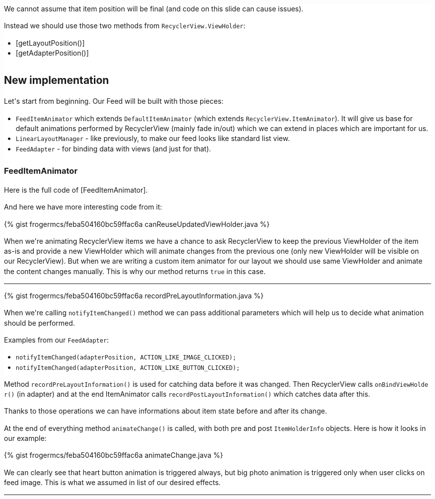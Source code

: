 We cannot assume that item position will be final (and code on this slide can cause issues). 

Instead we should use those two methods from `RecyclerView.ViewHolder`:

- [getLayoutPosition()]
- [getAdapterPosition()]

## New implementation

Let's start from beginning. Our Feed will be built with those pieces:

- `FeedItemAnimator` which extends `DefaultItemAnimator` (which extends `RecyclerView.ItemAnimator`). It will give us base for default animations performed by RecyclerView (mainly fade in/out) which we can extend in places which are important for us.
- `LinearLayoutManager` - like previously, to make our feed looks like standard list view.
- `FeedAdapter` - for binding data with views (and just for that).

### FeedItemAnimator

Here is the full code of [FeedItemAnimator]. 

And here we have more interesting code from it:

{% gist frogermcs/feba504160bc59ffac6a canReuseUpdatedViewHolder.java %}

When we're animating RecyclerView items we have a chance to ask RecyclerView to keep the previous ViewHolder of the item as-is and provide a new ViewHolder which will animate changes from the previous one (only new ViewHolder will be visible on our RecyclerView). But when we are writing a custom item animator for our layout we should use same ViewHolder and animate the content changes manually. This is why our method returns `true` in this case.

---

{% gist frogermcs/feba504160bc59ffac6a recordPreLayoutInformation.java %}

When we're calling `notifyItemChanged()` method we can pass additional parameters which will help us to decide what animation should be performed.

Examples from our `FeedAdapter`:

- `notifyItemChanged(adapterPosition, ACTION_LIKE_IMAGE_CLICKED);` 
- `notifyItemChanged(adapterPosition, ACTION_LIKE_BUTTON_CLICKED);`

Method `recordPreLayoutInformation()` is used for catching data before it was changed. Then RecyclerView calls `onBindViewHolder()` (in adapter) and at the end ItemAnimator calls `recordPostLayoutInformation()` which catches data after this. 

Thanks to those operations we can have informations about item state before and after its change.

At the end of everything method `animateChange()` is called, with both pre and post `ItemHolderInfo` objects. Here is how it looks in our example:

{% gist frogermcs/feba504160bc59ffac6a animateChange.java %}

We can clearly see that heart button animation is triggered always, but big photo animation is triggered only when user clicks on feed image. This is what we assumed in list of our desired effects.

---
